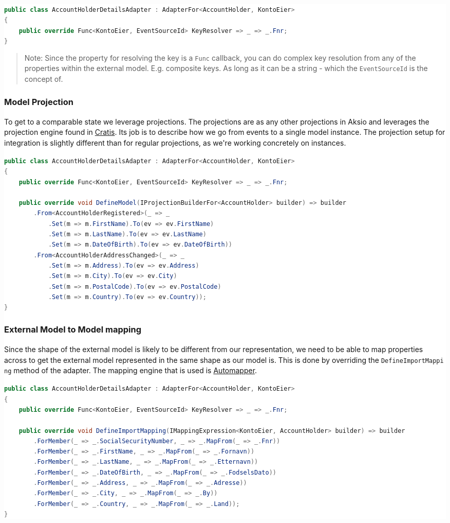 ```csharp
public class AccountHolderDetailsAdapter : AdapterFor<AccountHolder, KontoEier>
{
    public override Func<KontoEier, EventSourceId> KeyResolver => _ => _.Fnr;
}
```

> Note: Since the property for resolving the key is a `Func` callback, you can do complex key resolution from any of the
> properties within the external model. E.g. composite keys. As long as it can be a string - which the `EventSourceId`
> is the concept of.

### Model Projection

To get to a comparable state we leverage projections. The projections are as any other projections in
Aksio and leverages the projection engine found in [Cratis](https://github.com/cratis/cratis).
Its job is to describe how we go from events to a single model instance.
The projection setup for integration is slightly different than for regular projections, as we're
working concretely on instances.

```csharp
public class AccountHolderDetailsAdapter : AdapterFor<AccountHolder, KontoEier>
{
    public override Func<KontoEier, EventSourceId> KeyResolver => _ => _.Fnr;

    public override void DefineModel(IProjectionBuilderFor<AccountHolder> builder) => builder
        .From<AccountHolderRegistered>(_ => _
            .Set(m => m.FirstName).To(ev => ev.FirstName)
            .Set(m => m.LastName).To(ev => ev.LastName)
            .Set(m => m.DateOfBirth).To(ev => ev.DateOfBirth))
        .From<AccountHolderAddressChanged>(_ => _
            .Set(m => m.Address).To(ev => ev.Address)
            .Set(m => m.City).To(ev => ev.City)
            .Set(m => m.PostalCode).To(ev => ev.PostalCode)
            .Set(m => m.Country).To(ev => ev.Country));
}
```

### External Model to Model mapping

Since the shape of the external model is likely to be different from our representation, we need
to be able to map properties across to get the external model represented in the same shape
as our model is. This is done by overriding the `DefineImportMapping` method of the adapter.
The mapping engine that is used is [Automapper](https://automapper.org).

```csharp
public class AccountHolderDetailsAdapter : AdapterFor<AccountHolder, KontoEier>
{
    public override Func<KontoEier, EventSourceId> KeyResolver => _ => _.Fnr;

    public override void DefineImportMapping(IMappingExpression<KontoEier, AccountHolder> builder) => builder
        .ForMember(_ => _.SocialSecurityNumber, _ => _.MapFrom(_ => _.Fnr))
        .ForMember(_ => _.FirstName, _ => _.MapFrom(_ => _.Fornavn))
        .ForMember(_ => _.LastName, _ => _.MapFrom(_ => _.Etternavn))
        .ForMember(_ => _.DateOfBirth, _ => _.MapFrom(_ => _.FodselsDato))
        .ForMember(_ => _.Address, _ => _.MapFrom(_ => _.Adresse))
        .ForMember(_ => _.City, _ => _.MapFrom(_ => _.By))
        .ForMember(_ => _.Country, _ => _.MapFrom(_ => _.Land));
}
```
